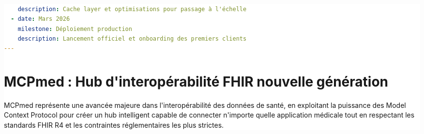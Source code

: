 ```yaml
    description: Cache layer et optimisations pour passage à l'échelle
  - date: Mars 2026
    milestone: Déploiement production
    description: Lancement officiel et onboarding des premiers clients
---
```


# MCPmed : Hub d'interopérabilité FHIR nouvelle génération

MCPmed représente une avancée majeure dans l'interopérabilité des données de santé, en exploitant la puissance des Model Context Protocol pour créer un hub intelligent capable de connecter n'importe quelle application médicale tout en respectant les standards FHIR R4 et les contraintes réglementaires les plus strictes.